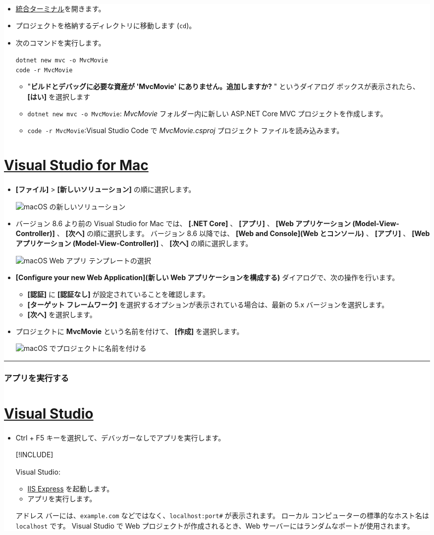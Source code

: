 * [統合ターミナル](https://code.visualstudio.com/docs/editor/integrated-terminal)を開きます。
* プロジェクトを格納するディレクトリに移動します (`cd`)。
* 次のコマンドを実行します。

   ```dotnetcli
   dotnet new mvc -o MvcMovie
   code -r MvcMovie
   ```

  * "**ビルドとデバッグに必要な資産が 'MvcMovie' にありません。追加しますか?** " というダイアログ ボックスが表示されたら、 **[はい]** を選択します

  * `dotnet new mvc -o MvcMovie`: *MvcMovie* フォルダー内に新しい ASP.NET Core MVC プロジェクトを作成します。
  * `code -r MvcMovie`:Visual Studio Code で *MvcMovie.csproj* プロジェクト ファイルを読み込みます。

# <a name="visual-studio-for-mac"></a>[Visual Studio for Mac](#tab/visual-studio-mac)

* **[ファイル]** > **[新しいソリューション]** の順に選択します。

  ![macOS の新しいソリューション](start-mvc/_static/new_project_vsmac.png)

* バージョン 8.6 より前の Visual Studio for Mac では、 **[.NET Core]** 、 **[アプリ]** 、 **[Web アプリケーション (Model-View-Controller)]** 、 **[次へ]** の順に選択します。 バージョン 8.6 以降では、 **[Web and Console]\(Web とコンソール\)** 、 **[アプリ]** 、 **[Web アプリケーション (Model-View-Controller)]** 、 **[次へ]** の順に選択します。

  ![macOS Web アプリ テンプレートの選択](start-mvc/_static/web_app_template_vsmac.png)

* **[Configure your new Web Application]\(新しい Web アプリケーションを構成する\)** ダイアログで、次の操作を行います。

  * **[認証]** に **[認証なし]** が設定されていることを確認します。
  * **[ターゲット フレームワーク]** を選択するオプションが表示されている場合は、最新の 5.x バージョンを選択します。
  * **[次へ]** を選択します。

* プロジェクトに **MvcMovie** という名前を付けて、 **[作成]** を選択します。

  ![macOS でプロジェクトに名前を付ける](start-mvc/_static/MvcMovie.png)

---

### <a name="run-the-app"></a>アプリを実行する

# <a name="visual-studio"></a>[Visual Studio](#tab/visual-studio)

* Ctrl + F5 キーを選択して、デバッガーなしでアプリを実行します。

  [!INCLUDE[](~/includes/trustCertVS.md)]

  Visual Studio:

  * [IIS Express](/iis/extensions/introduction-to-iis-express/iis-express-overview) を起動します。
  * アプリを実行します。

  アドレス バーには、`example.com` などではなく、`localhost:port#` が表示されます。 ローカル コンピューターの標準的なホスト名は `localhost` です。 Visual Studio で Web プロジェクトが作成されるとき、Web サーバーにはランダムなポートが使用されます。
